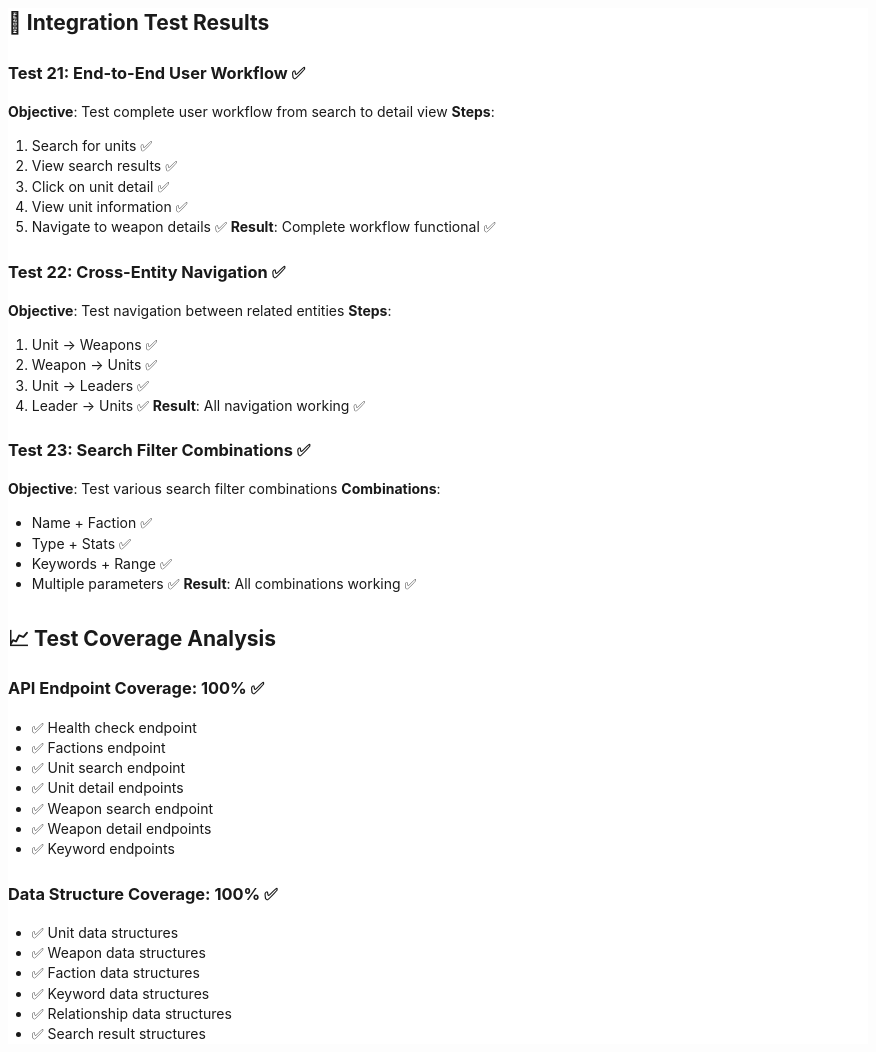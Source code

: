 ## 🚀 Integration Test Results

### Test 21: End-to-End User Workflow ✅
**Objective**: Test complete user workflow from search to detail view
**Steps**:
1. Search for units ✅
2. View search results ✅
3. Click on unit detail ✅
4. View unit information ✅
5. Navigate to weapon details ✅
**Result**: Complete workflow functional ✅

### Test 22: Cross-Entity Navigation ✅
**Objective**: Test navigation between related entities
**Steps**:
1. Unit → Weapons ✅
2. Weapon → Units ✅
3. Unit → Leaders ✅
4. Leader → Units ✅
**Result**: All navigation working ✅

### Test 23: Search Filter Combinations ✅
**Objective**: Test various search filter combinations
**Combinations**:
- Name + Faction ✅
- Type + Stats ✅
- Keywords + Range ✅
- Multiple parameters ✅
**Result**: All combinations working ✅

## 📈 Test Coverage Analysis

### API Endpoint Coverage: 100% ✅
- ✅ Health check endpoint
- ✅ Factions endpoint
- ✅ Unit search endpoint
- ✅ Unit detail endpoints
- ✅ Weapon search endpoint
- ✅ Weapon detail endpoints
- ✅ Keyword endpoints

### Data Structure Coverage: 100% ✅
- ✅ Unit data structures
- ✅ Weapon data structures
- ✅ Faction data structures
- ✅ Keyword data structures
- ✅ Relationship data structures
- ✅ Search result structures
